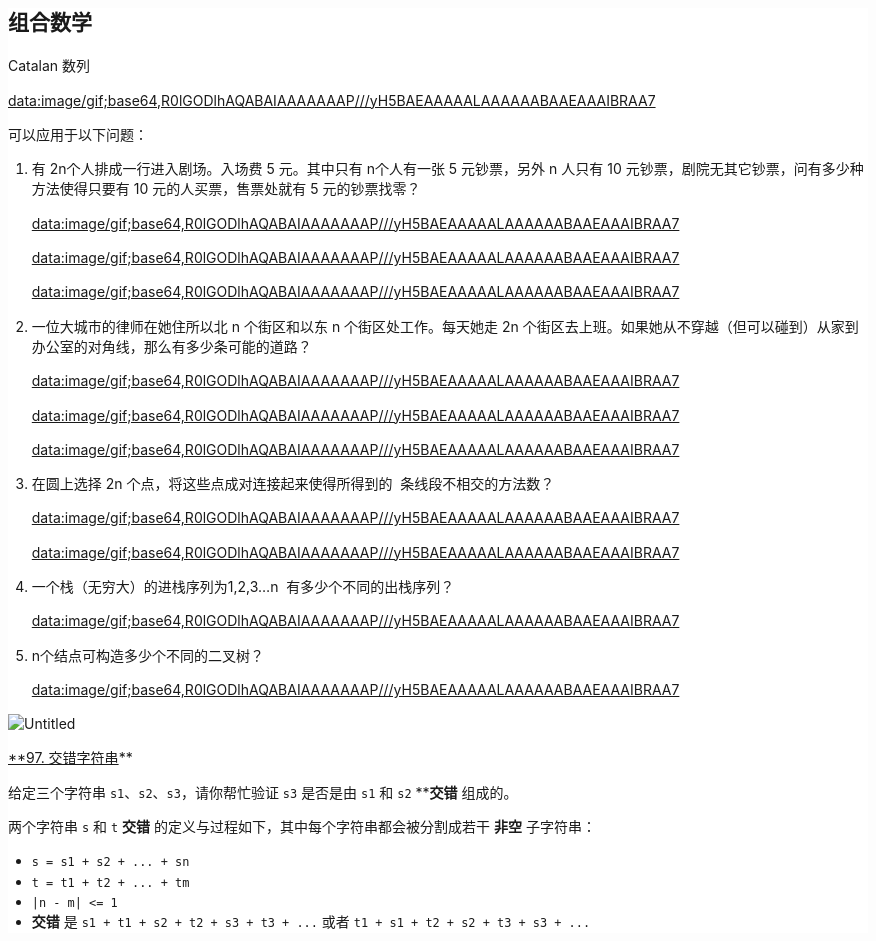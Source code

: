 ## 组合数学

Catalan 数列

[data:image/gif;base64,R0lGODlhAQABAIAAAAAAAP///yH5BAEAAAAALAAAAAABAAEAAAIBRAA7](data:image/gif;base64,R0lGODlhAQABAIAAAAAAAP///yH5BAEAAAAALAAAAAABAAEAAAIBRAA7)

可以应用于以下问题：

1. 有 2n个人排成一行进入剧场。入场费 5 元。其中只有 n个人有一张 5 元钞票，另外 n 人只有 10 元钞票，剧院无其它钞票，问有多少种方法使得只要有 10 元的人买票，售票处就有 5 元的钞票找零？
    
    [data:image/gif;base64,R0lGODlhAQABAIAAAAAAAP///yH5BAEAAAAALAAAAAABAAEAAAIBRAA7](data:image/gif;base64,R0lGODlhAQABAIAAAAAAAP///yH5BAEAAAAALAAAAAABAAEAAAIBRAA7)
    
    [data:image/gif;base64,R0lGODlhAQABAIAAAAAAAP///yH5BAEAAAAALAAAAAABAAEAAAIBRAA7](data:image/gif;base64,R0lGODlhAQABAIAAAAAAAP///yH5BAEAAAAALAAAAAABAAEAAAIBRAA7)
    
    [data:image/gif;base64,R0lGODlhAQABAIAAAAAAAP///yH5BAEAAAAALAAAAAABAAEAAAIBRAA7](data:image/gif;base64,R0lGODlhAQABAIAAAAAAAP///yH5BAEAAAAALAAAAAABAAEAAAIBRAA7)
    
2. 一位大城市的律师在她住所以北 n 个街区和以东 n 个街区处工作。每天她走 2n 个街区去上班。如果她从不穿越（但可以碰到）从家到办公室的对角线，那么有多少条可能的道路？
    
    [data:image/gif;base64,R0lGODlhAQABAIAAAAAAAP///yH5BAEAAAAALAAAAAABAAEAAAIBRAA7](data:image/gif;base64,R0lGODlhAQABAIAAAAAAAP///yH5BAEAAAAALAAAAAABAAEAAAIBRAA7)
    
    [data:image/gif;base64,R0lGODlhAQABAIAAAAAAAP///yH5BAEAAAAALAAAAAABAAEAAAIBRAA7](data:image/gif;base64,R0lGODlhAQABAIAAAAAAAP///yH5BAEAAAAALAAAAAABAAEAAAIBRAA7)
    
    [data:image/gif;base64,R0lGODlhAQABAIAAAAAAAP///yH5BAEAAAAALAAAAAABAAEAAAIBRAA7](data:image/gif;base64,R0lGODlhAQABAIAAAAAAAP///yH5BAEAAAAALAAAAAABAAEAAAIBRAA7)
    
3. 在圆上选择 2n 个点，将这些点成对连接起来使得所得到的  条线段不相交的方法数？
    
    [data:image/gif;base64,R0lGODlhAQABAIAAAAAAAP///yH5BAEAAAAALAAAAAABAAEAAAIBRAA7](data:image/gif;base64,R0lGODlhAQABAIAAAAAAAP///yH5BAEAAAAALAAAAAABAAEAAAIBRAA7)
    
    [data:image/gif;base64,R0lGODlhAQABAIAAAAAAAP///yH5BAEAAAAALAAAAAABAAEAAAIBRAA7](data:image/gif;base64,R0lGODlhAQABAIAAAAAAAP///yH5BAEAAAAALAAAAAABAAEAAAIBRAA7)
    
4. 一个栈（无穷大）的进栈序列为1,2,3…n  有多少个不同的出栈序列？
    
    [data:image/gif;base64,R0lGODlhAQABAIAAAAAAAP///yH5BAEAAAAALAAAAAABAAEAAAIBRAA7](data:image/gif;base64,R0lGODlhAQABAIAAAAAAAP///yH5BAEAAAAALAAAAAABAAEAAAIBRAA7)
    
5. n个结点可构造多少个不同的二叉树？
    
    [data:image/gif;base64,R0lGODlhAQABAIAAAAAAAP///yH5BAEAAAAALAAAAAABAAEAAAIBRAA7](data:image/gif;base64,R0lGODlhAQABAIAAAAAAAP///yH5BAEAAAAALAAAAAABAAEAAAIBRAA7)
    

![Untitled](https://prod-files-secure.s3.us-west-2.amazonaws.com/ea503cf6-9325-47ab-9fb3-3e33e40583ef/ac8a6425-a1eb-4273-a125-106d72d07352/Untitled.png)

[**97. 交错字符串](https://leetcode.cn/problems/interleaving-string/)**              

给定三个字符串 `s1`、`s2`、`s3`，请你帮忙验证 `s3` 是否是由 `s1` 和 `s2` ****交错** 组成的。

两个字符串 `s` 和 `t` **交错** 的定义与过程如下，其中每个字符串都会被分割成若干 **非空** 子字符串：

- `s = s1 + s2 + ... + sn`
- `t = t1 + t2 + ... + tm`
- `|n - m| <= 1`
- **交错** 是 `s1 + t1 + s2 + t2 + s3 + t3 + ...` 或者 `t1 + s1 + t2 + s2 + t3 + s3 + ...`
